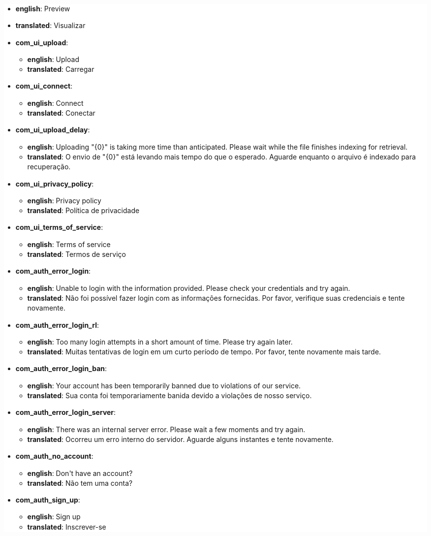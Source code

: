   - **english**: Preview
  - **translated**: Visualizar

- **com_ui_upload**:

  - **english**: Upload
  - **translated**: Carregar

- **com_ui_connect**:

  - **english**: Connect
  - **translated**: Conectar

- **com_ui_upload_delay**:

  - **english**: Uploading "{0}" is taking more time than anticipated. Please wait while the file finishes indexing for retrieval.
  - **translated**: O envio de "{0}" está levando mais tempo do que o esperado. Aguarde enquanto o arquivo é indexado para recuperação.

- **com_ui_privacy_policy**:

  - **english**: Privacy policy
  - **translated**: Política de privacidade

- **com_ui_terms_of_service**:

  - **english**: Terms of service
  - **translated**: Termos de serviço

- **com_auth_error_login**:

  - **english**: Unable to login with the information provided. Please check your credentials and try again.
  - **translated**: Não foi possível fazer login com as informações fornecidas. Por favor, verifique suas credenciais e tente novamente.

- **com_auth_error_login_rl**:

  - **english**: Too many login attempts in a short amount of time. Please try again later.
  - **translated**: Muitas tentativas de login em um curto período de tempo. Por favor, tente novamente mais tarde.

- **com_auth_error_login_ban**:

  - **english**: Your account has been temporarily banned due to violations of our service.
  - **translated**: Sua conta foi temporariamente banida devido a violações de nosso serviço.

- **com_auth_error_login_server**:

  - **english**: There was an internal server error. Please wait a few moments and try again.
  - **translated**: Ocorreu um erro interno do servidor. Aguarde alguns instantes e tente novamente.

- **com_auth_no_account**:

  - **english**: Don't have an account?
  - **translated**: Não tem uma conta?

- **com_auth_sign_up**:

  - **english**: Sign up
  - **translated**: Inscrever-se
